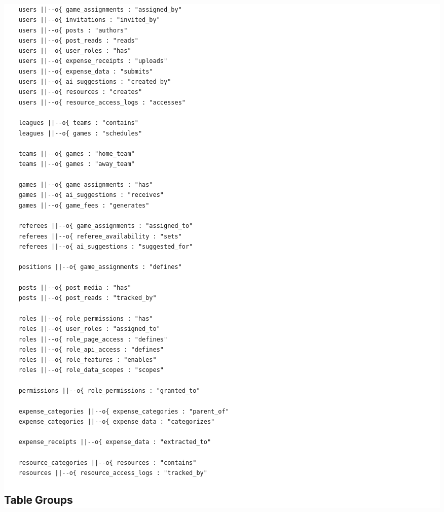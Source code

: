 ```mermaid
    users ||--o{ game_assignments : "assigned_by"
    users ||--o{ invitations : "invited_by"
    users ||--o{ posts : "authors"
    users ||--o{ post_reads : "reads"
    users ||--o{ user_roles : "has"
    users ||--o{ expense_receipts : "uploads"
    users ||--o{ expense_data : "submits"
    users ||--o{ ai_suggestions : "created_by"
    users ||--o{ resources : "creates"
    users ||--o{ resource_access_logs : "accesses"

    leagues ||--o{ teams : "contains"
    leagues ||--o{ games : "schedules"

    teams ||--o{ games : "home_team"
    teams ||--o{ games : "away_team"

    games ||--o{ game_assignments : "has"
    games ||--o{ ai_suggestions : "receives"
    games ||--o{ game_fees : "generates"

    referees ||--o{ game_assignments : "assigned_to"
    referees ||--o{ referee_availability : "sets"
    referees ||--o{ ai_suggestions : "suggested_for"

    positions ||--o{ game_assignments : "defines"

    posts ||--o{ post_media : "has"
    posts ||--o{ post_reads : "tracked_by"

    roles ||--o{ role_permissions : "has"
    roles ||--o{ user_roles : "assigned_to"
    roles ||--o{ role_page_access : "defines"
    roles ||--o{ role_api_access : "defines"
    roles ||--o{ role_features : "enables"
    roles ||--o{ role_data_scopes : "scopes"

    permissions ||--o{ role_permissions : "granted_to"

    expense_categories ||--o{ expense_categories : "parent_of"
    expense_categories ||--o{ expense_data : "categorizes"

    expense_receipts ||--o{ expense_data : "extracted_to"

    resource_categories ||--o{ resources : "contains"
    resources ||--o{ resource_access_logs : "tracked_by"
```

## Table Groups
